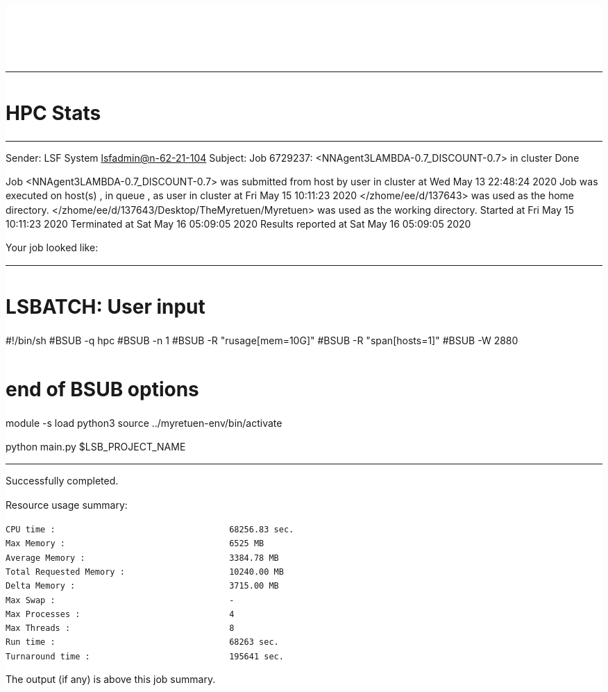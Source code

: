  <br /> 
 <br /> 
 <br /> 
 <br />

---------------------------------------------------------------------------------------------------------------------

# HPC Stats


------------------------------------------------------------
Sender: LSF System <lsfadmin@n-62-21-104>
Subject: Job 6729237: <NNAgent3LAMBDA-0.7_DISCOUNT-0.7> in cluster <dcc> Done

Job <NNAgent3LAMBDA-0.7_DISCOUNT-0.7> was submitted from host <n-62-30-3> by user <s183905> in cluster <dcc> at Wed May 13 22:48:24 2020
Job was executed on host(s) <n-62-21-104>, in queue <hpc>, as user <s183905> in cluster <dcc> at Fri May 15 10:11:23 2020
</zhome/ee/d/137643> was used as the home directory.
</zhome/ee/d/137643/Desktop/TheMyretuen/Myretuen> was used as the working directory.
Started at Fri May 15 10:11:23 2020
Terminated at Sat May 16 05:09:05 2020
Results reported at Sat May 16 05:09:05 2020

Your job looked like:

------------------------------------------------------------
# LSBATCH: User input
#!/bin/sh
#BSUB -q hpc
#BSUB -n 1
#BSUB -R "rusage[mem=10G]"
#BSUB -R "span[hosts=1]"
#BSUB -W 2880
# end of BSUB options

module -s load python3
source ../myretuen-env/bin/activate

python main.py $LSB_PROJECT_NAME


------------------------------------------------------------

Successfully completed.

Resource usage summary:

    CPU time :                                   68256.83 sec.
    Max Memory :                                 6525 MB
    Average Memory :                             3384.78 MB
    Total Requested Memory :                     10240.00 MB
    Delta Memory :                               3715.00 MB
    Max Swap :                                   -
    Max Processes :                              4
    Max Threads :                                8
    Run time :                                   68263 sec.
    Turnaround time :                            195641 sec.

The output (if any) is above this job summary.

